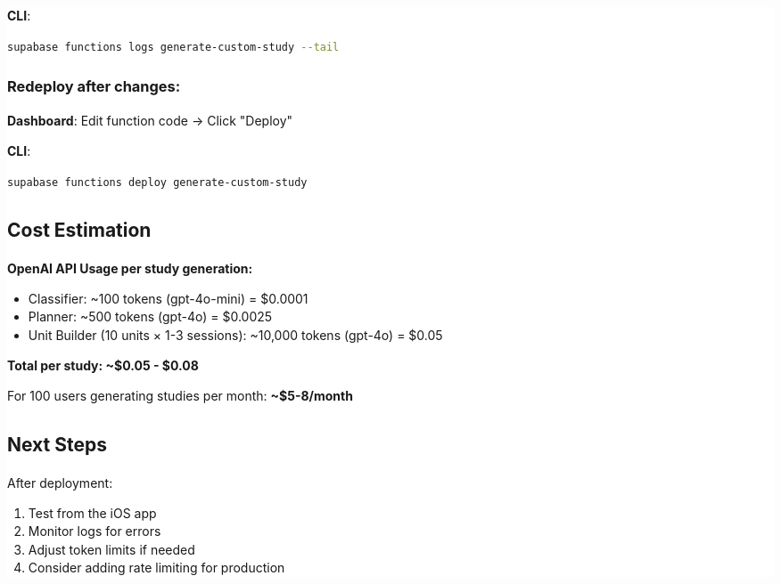 **CLI**:
```bash
supabase functions logs generate-custom-study --tail
```

### Redeploy after changes:

**Dashboard**: Edit function code → Click "Deploy"

**CLI**:
```bash
supabase functions deploy generate-custom-study
```

## Cost Estimation

**OpenAI API Usage per study generation:**
- Classifier: ~100 tokens (gpt-4o-mini) = $0.0001
- Planner: ~500 tokens (gpt-4o) = $0.0025
- Unit Builder (10 units × 1-3 sessions): ~10,000 tokens (gpt-4o) = $0.05

**Total per study: ~$0.05 - $0.08**

For 100 users generating studies per month: **~$5-8/month**

## Next Steps

After deployment:
1. Test from the iOS app
2. Monitor logs for errors
3. Adjust token limits if needed
4. Consider adding rate limiting for production


